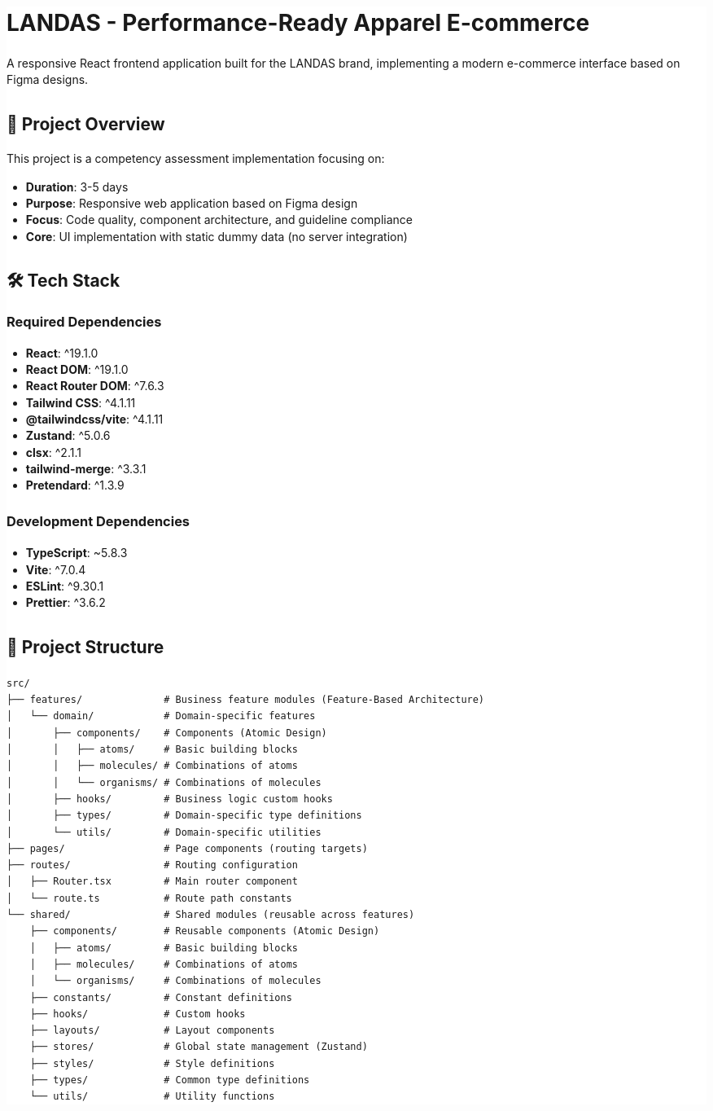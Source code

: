 # LANDAS - Performance-Ready Apparel E-commerce

A responsive React frontend application built for the LANDAS brand, implementing a modern e-commerce interface based on Figma designs.

## 🚀 Project Overview

This project is a competency assessment implementation focusing on:
- **Duration**: 3-5 days
- **Purpose**: Responsive web application based on Figma design
- **Focus**: Code quality, component architecture, and guideline compliance
- **Core**: UI implementation with static dummy data (no server integration)

## 🛠 Tech Stack

### Required Dependencies
- **React**: ^19.1.0
- **React DOM**: ^19.1.0
- **React Router DOM**: ^7.6.3
- **Tailwind CSS**: ^4.1.11
- **@tailwindcss/vite**: ^4.1.11
- **Zustand**: ^5.0.6
- **clsx**: ^2.1.1
- **tailwind-merge**: ^3.3.1
- **Pretendard**: ^1.3.9

### Development Dependencies
- **TypeScript**: ~5.8.3
- **Vite**: ^7.0.4
- **ESLint**: ^9.30.1
- **Prettier**: ^3.6.2

## 📁 Project Structure

```
src/
├── features/              # Business feature modules (Feature-Based Architecture)
│   └── domain/            # Domain-specific features
│       ├── components/    # Components (Atomic Design)
│       │   ├── atoms/     # Basic building blocks
│       │   ├── molecules/ # Combinations of atoms
│       │   └── organisms/ # Combinations of molecules
│       ├── hooks/         # Business logic custom hooks
│       ├── types/         # Domain-specific type definitions
│       └── utils/         # Domain-specific utilities
├── pages/                 # Page components (routing targets)
├── routes/                # Routing configuration
│   ├── Router.tsx         # Main router component
│   └── route.ts           # Route path constants
└── shared/                # Shared modules (reusable across features)
    ├── components/        # Reusable components (Atomic Design)
    │   ├── atoms/         # Basic building blocks
    │   ├── molecules/     # Combinations of atoms
    │   └── organisms/     # Combinations of molecules
    ├── constants/         # Constant definitions
    ├── hooks/             # Custom hooks
    ├── layouts/           # Layout components
    ├── stores/            # Global state management (Zustand)
    ├── styles/            # Style definitions
    ├── types/             # Common type definitions
    └── utils/             # Utility functions
```